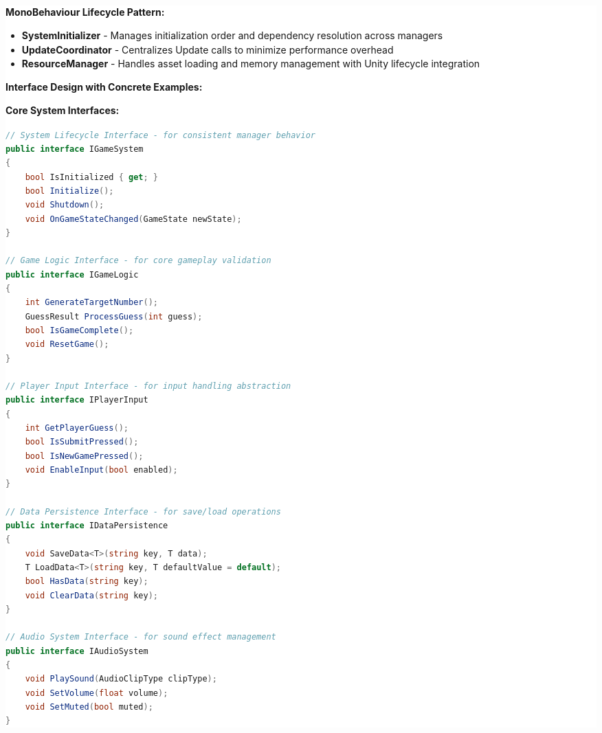 **MonoBehaviour Lifecycle Pattern:**
- **SystemInitializer** - Manages initialization order and dependency resolution across managers
- **UpdateCoordinator** - Centralizes Update calls to minimize performance overhead
- **ResourceManager** - Handles asset loading and memory management with Unity lifecycle integration

**Interface Design with Concrete Examples:**

**Core System Interfaces:**

```csharp
// System Lifecycle Interface - for consistent manager behavior
public interface IGameSystem
{
    bool IsInitialized { get; }
    bool Initialize();
    void Shutdown();
    void OnGameStateChanged(GameState newState);
}

// Game Logic Interface - for core gameplay validation
public interface IGameLogic
{
    int GenerateTargetNumber();
    GuessResult ProcessGuess(int guess);
    bool IsGameComplete();
    void ResetGame();
}

// Player Input Interface - for input handling abstraction
public interface IPlayerInput
{
    int GetPlayerGuess();
    bool IsSubmitPressed();
    bool IsNewGamePressed();
    void EnableInput(bool enabled);
}

// Data Persistence Interface - for save/load operations
public interface IDataPersistence
{
    void SaveData<T>(string key, T data);
    T LoadData<T>(string key, T defaultValue = default);
    bool HasData(string key);
    void ClearData(string key);
}

// Audio System Interface - for sound effect management
public interface IAudioSystem
{
    void PlaySound(AudioClipType clipType);
    void SetVolume(float volume);
    void SetMuted(bool muted);
}
```
